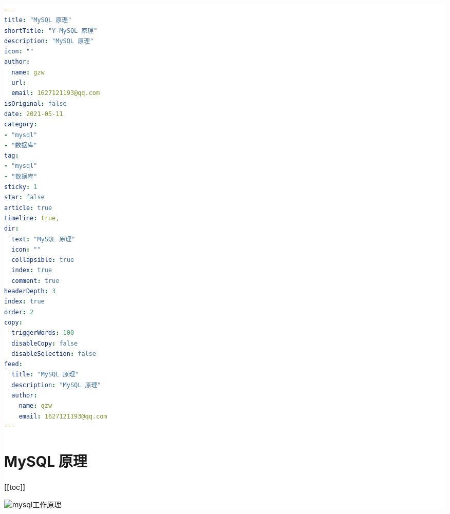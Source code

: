 ```yaml
---
title: "MySQL 原理"
shortTitle: "Y-MySQL 原理"
description: "MySQL 原理"
icon: ""
author: 
  name: gzw
  url: 
  email: 1627121193@qq.com
isOriginal: false
date: 2021-05-11
category: 
- "mysql"
- "数据库"
tag:
- "mysql"
- "数据库"
sticky: 1
star: false
article: true
timeline: true,
dir:
  text: "MySQL 原理"
  icon: ""
  collapsible: true
  index: true
  comment: true
headerDepth: 3
index: true
order: 2
copy:
  triggerWords: 100
  disableCopy: false
  disableSelection: false
feed:
  title: "MySQL 原理"
  description: "MySQL 原理"
  author:
    name: gzw
    email: 1627121193@qq.com
---
```



# MySQL 原理

[[toc]]



![mysql工作原理](https://my-photos-1.oss-cn-hangzhou.aliyuncs.com/markdown//mysql/20230729/mysql%E5%B7%A5%E4%BD%9C%E5%8E%9F%E7%90%86.png)
